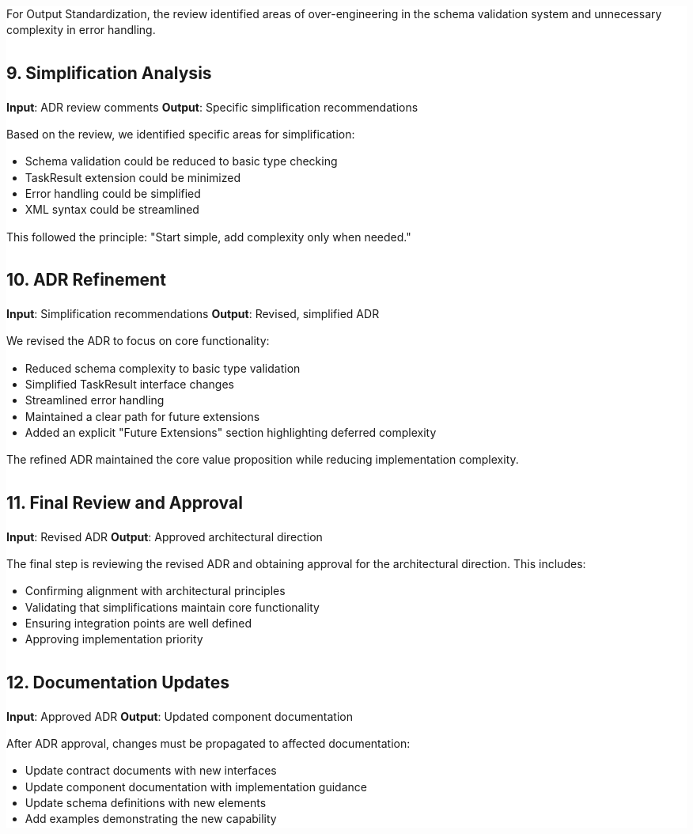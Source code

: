 For Output Standardization, the review identified areas of over-engineering in the schema validation system and unnecessary complexity in error handling.

## 9. Simplification Analysis

**Input**: ADR review comments
**Output**: Specific simplification recommendations

Based on the review, we identified specific areas for simplification:
- Schema validation could be reduced to basic type checking
- TaskResult extension could be minimized
- Error handling could be simplified
- XML syntax could be streamlined

This followed the principle: "Start simple, add complexity only when needed."

## 10. ADR Refinement

**Input**: Simplification recommendations
**Output**: Revised, simplified ADR

We revised the ADR to focus on core functionality:
- Reduced schema complexity to basic type validation
- Simplified TaskResult interface changes
- Streamlined error handling
- Maintained a clear path for future extensions
- Added an explicit "Future Extensions" section highlighting deferred complexity

The refined ADR maintained the core value proposition while reducing implementation complexity.

## 11. Final Review and Approval

**Input**: Revised ADR
**Output**: Approved architectural direction

The final step is reviewing the revised ADR and obtaining approval for the architectural direction. This includes:
- Confirming alignment with architectural principles
- Validating that simplifications maintain core functionality
- Ensuring integration points are well defined
- Approving implementation priority

## 12. Documentation Updates

**Input**: Approved ADR
**Output**: Updated component documentation

After ADR approval, changes must be propagated to affected documentation:
- Update contract documents with new interfaces
- Update component documentation with implementation guidance
- Update schema definitions with new elements
- Add examples demonstrating the new capability
